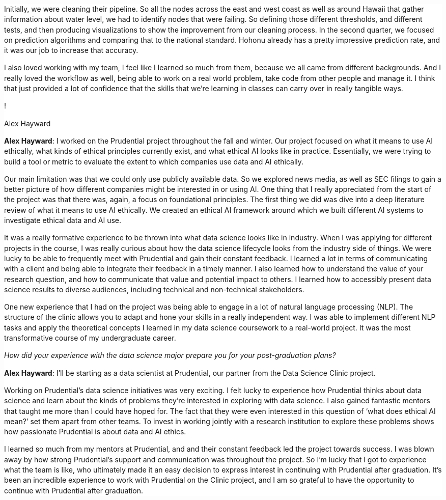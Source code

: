 Initially, we were cleaning their pipeline. So all the nodes across the east and west coast as well as around Hawaii that gather information about water level, we had to identify nodes that were failing. So defining those different thresholds, and different tests, and then producing visualizations to show the improvement from our cleaning process. In the second quarter, we focused on prediction algorithms and comparing that to the national standard. Hohonu already has a pretty impressive prediction rate, and it was our job to increase that accuracy.

I also loved working with my team, I feel like I learned so much from them, because we all came from different backgrounds. And I really loved the workflow as well, being able to work on a real world problem, take code from other people and manage it. I think that just provided a lot of confidence that the skills that we’re learning in classes can carry over in really tangible ways.

!

Alex Hayward

**Alex Hayward**: I worked on the Prudential project throughout the fall and winter. Our project focused on what it means to use AI ethically, what kinds of ethical principles currently exist, and what ethical AI looks like in practice. Essentially, we were trying to build a tool or metric to evaluate the extent to which companies use data and AI ethically.

Our main limitation was that we could only use publicly available data. So we explored news media, as well as SEC filings to gain a better picture of how different companies might be interested in or using AI. One thing that I really appreciated from the start of the project was that there was, again, a focus on foundational principles. The first thing we did was dive into a deep literature review of what it means to use AI ethically. We created an ethical AI framework around which we built different AI systems to investigate ethical data and AI use.

It was a really formative experience to be thrown into what data science looks like in industry. When I was applying for different projects in the course, I was really curious about how the data science lifecycle looks from the industry side of things. We were lucky to be able to frequently meet with Prudential and gain their constant feedback. I learned a lot in terms of communicating with a client and being able to integrate their feedback in a timely manner. I also learned how to understand the value of your research question, and how to communicate that value and potential impact to others. I learned how to accessibly present data science results to diverse audiences, including technical and non-technical stakeholders.

One new experience that I had on the project was being able to engage in a lot of natural language processing (NLP). The structure of the clinic allows you to adapt and hone your skills in a really independent way. I was able to implement different NLP tasks and apply the theoretical concepts I learned in my data science coursework to a real-world project. It was the most transformative course of my undergraduate career.

*How did your experience with the data science major prepare you for your post-graduation plans?*

**Alex Hayward**: I’ll be starting as a data scientist at Prudential, our partner from the Data Science Clinic project.

Working on Prudential’s data science initiatives was very exciting. I felt lucky to experience how Prudential thinks about data science and learn about the kinds of problems they’re interested in exploring with data science. I also gained fantastic mentors that taught me more than I could have hoped for. The fact that they were even interested in this question of ‘what does ethical AI mean?’ set them apart from other teams. To invest in working jointly with a research institution to explore these problems shows how passionate Prudential is about data and AI ethics.

I learned so much from my mentors at Prudential, and and their constant feedback led the project towards success. I was blown away by how strong Prudential’s support and communication was throughout the project. So I’m lucky that I got to experience what the team is like, who ultimately made it an easy decision to express interest in continuing with Prudential after graduation. It’s been an incredible experience to work with Prudential on the Clinic project, and I am so grateful to have the opportunity to continue with Prudential after graduation.
